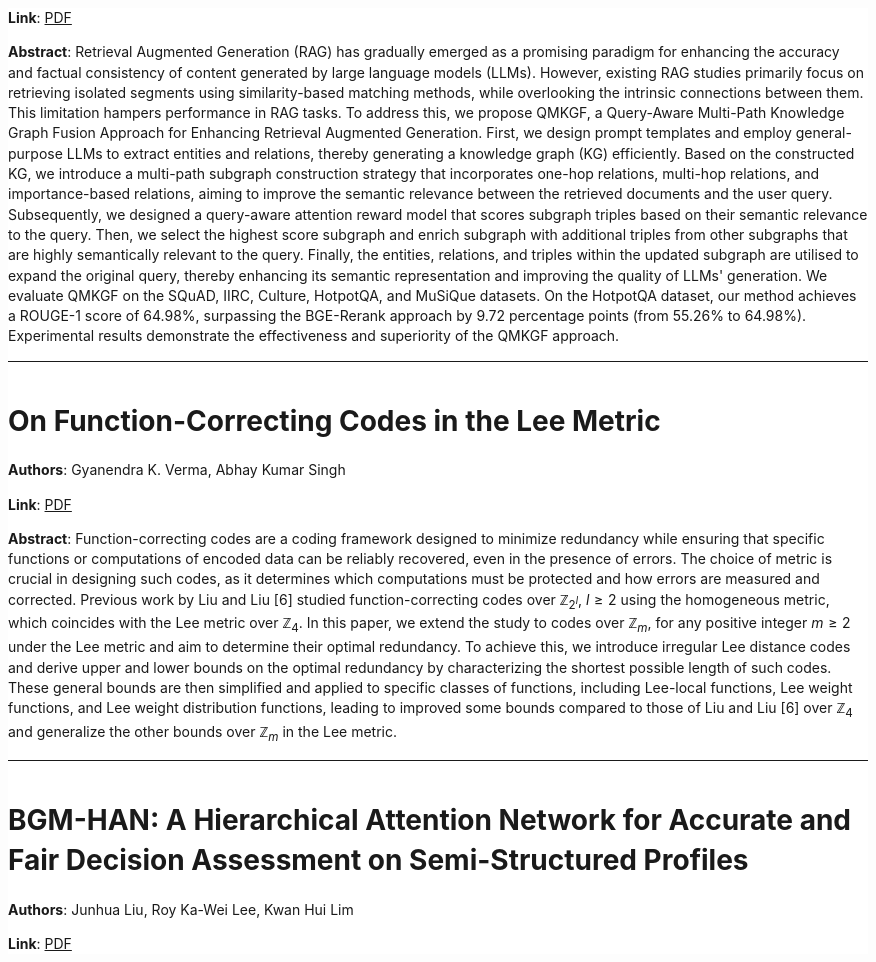 **Link**: [PDF](https://arxiv.org/pdf/2507.16826)  

**Abstract**: Retrieval Augmented Generation (RAG) has gradually emerged as a promising paradigm for enhancing the accuracy and factual consistency of content generated by large language models (LLMs). However, existing RAG studies primarily focus on retrieving isolated segments using similarity-based matching methods, while overlooking the intrinsic connections between them. This limitation hampers performance in RAG tasks. To address this, we propose QMKGF, a Query-Aware Multi-Path Knowledge Graph Fusion Approach for Enhancing Retrieval Augmented Generation. First, we design prompt templates and employ general-purpose LLMs to extract entities and relations, thereby generating a knowledge graph (KG) efficiently. Based on the constructed KG, we introduce a multi-path subgraph construction strategy that incorporates one-hop relations, multi-hop relations, and importance-based relations, aiming to improve the semantic relevance between the retrieved documents and the user query. Subsequently, we designed a query-aware attention reward model that scores subgraph triples based on their semantic relevance to the query. Then, we select the highest score subgraph and enrich subgraph with additional triples from other subgraphs that are highly semantically relevant to the query. Finally, the entities, relations, and triples within the updated subgraph are utilised to expand the original query, thereby enhancing its semantic representation and improving the quality of LLMs' generation. We evaluate QMKGF on the SQuAD, IIRC, Culture, HotpotQA, and MuSiQue datasets. On the HotpotQA dataset, our method achieves a ROUGE-1 score of 64.98\%, surpassing the BGE-Rerank approach by 9.72 percentage points (from 55.26\% to 64.98\%). Experimental results demonstrate the effectiveness and superiority of the QMKGF approach. 

---
# On Function-Correcting Codes in the Lee Metric 

**Authors**: Gyanendra K. Verma, Abhay Kumar Singh  

**Link**: [PDF](https://arxiv.org/pdf/2507.17654)  

**Abstract**: Function-correcting codes are a coding framework designed to minimize redundancy while ensuring that specific functions or computations of encoded data can be reliably recovered, even in the presence of errors. The choice of metric is crucial in designing such codes, as it determines which computations must be protected and how errors are measured and corrected. Previous work by Liu and Liu [6] studied function-correcting codes over $\mathbb{Z}_{2^l},\ l\geq 2$ using the homogeneous metric, which coincides with the Lee metric over $\mathbb{Z}_4$. In this paper, we extend the study to codes over $\mathbb{Z}_m,$ for any positive integer $m\geq 2$ under the Lee metric and aim to determine their optimal redundancy. To achieve this, we introduce irregular Lee distance codes and derive upper and lower bounds on the optimal redundancy by characterizing the shortest possible length of such codes. These general bounds are then simplified and applied to specific classes of functions, including Lee-local functions, Lee weight functions, and Lee weight distribution functions, leading to improved some bounds compared to those of Liu and Liu [6] over $\mathbb{Z}_4$ and generalize the other bounds over $\mathbb{Z}_m$ in the Lee metric. 

---
# BGM-HAN: A Hierarchical Attention Network for Accurate and Fair Decision Assessment on Semi-Structured Profiles 

**Authors**: Junhua Liu, Roy Ka-Wei Lee, Kwan Hui Lim  

**Link**: [PDF](https://arxiv.org/pdf/2507.17472)  
